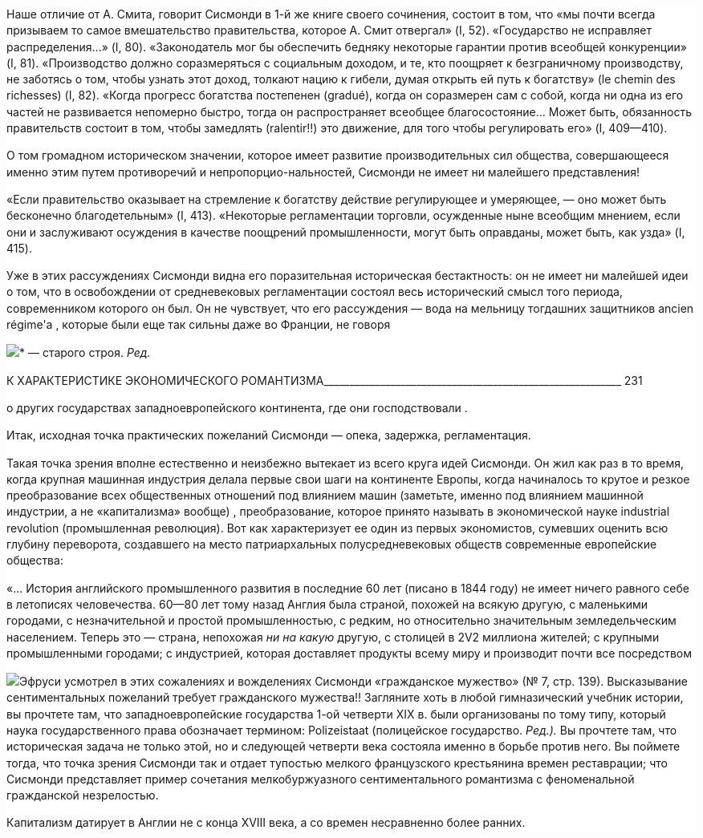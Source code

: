 Наше отличие от А. Смита, говорит Сисмонди в 1-й же книге своего сочинения, со­стоит в том, что «мы почти всегда призываем то самое вмешательство правительства, которое А. Смит отвергал» (I, 52). «Государство не исправляет распределения...» (I, 80). «Законодатель мог бы обеспечить бедняку некоторые гарантии против всеобщей кон­куренции» (I, 81). «Производство должно соразмеряться с социальным доходом, и те, кто поощряет к безграничному производству, не заботясь о том, чтобы узнать этот до­ход, толкают нацию к гибели, думая открыть ей путь к богатству» (le chemin des richesses) (I, 82). «Когда прогресс богатства постепенен (gradué), когда он соразмерен сам с собой, когда ни одна из его частей не развивается непомерно быстро, тогда он распространяет всеобщее благосостояние... Может быть, обязанность правительств со­стоит в том, чтобы замедлять (ralentir!!) это движение, для того чтобы регулировать его» (I, 409—410).

О том громадном историческом значении, которое имеет развитие производитель­ных сил общества, совершающееся именно этим путем противоречий и непропорцио-нальностей, Сисмонди не имеет ни малейшего представления!

«Если правительство оказывает на стремление к богатству действие регулирующее и умеряющее, — оно может быть бесконечно благодетельным» (I, 413). «Некоторые рег­ламентации торговли, осужденные ныне всеобщим мнением, если они и заслуживают осуждения в качестве поощрений промышленности, могут быть оправданы, может быть, как узда» (I, 415).

Уже в этих рассуждениях Сисмонди видна его поразительная историческая бестакт­ность: он не имеет ни малейшей идеи о том, что в освобождении от средневековых рег­ламентации состоял весь исторический смысл того периода, современником которого он был. Он не чувствует, что его рассуждения — вода на мельницу тогдашних защит­ников ancien régime'a , которые были еще так сильны даже во Франции, не говоря

![](file:///C:/Users/bot32/AppData/Local/Temp/msohtmlclip1/01/clip_image004.png)* — старого строя. _Ред._

  

К ХАРАКТЕРИСТИКЕ ЭКОНОМИЧЕСКОГО РОМАНТИЗМА__________________________________________________________ 231

о других государствах западноевропейского континента, где они господствовали .

Итак, исходная точка практических пожеланий Сисмонди — опека, задержка, регла­ментация.

Такая точка зрения вполне естественно и неизбежно вытекает из всего круга идей Сисмонди. Он жил как раз в то время, когда крупная машинная индустрия делала пер­вые свои шаги на континенте Европы, когда начиналось то крутое и резкое преобразо­вание всех общественных отношений под влиянием машин (заметьте, именно под влиянием машинной индустрии, а не «капитализма» вообще) , преобразование, кото­рое принято называть в экономической науке industrial revolution (промышленная рево­люция). Вот как характеризует ее один из первых экономистов, сумевших оценить всю глубину переворота, создавшего на место патриархальных полусредневековых обществ современные европейские общества:

«... История английского промышленного развития в последние 60 лет (писано в 1844 году) не имеет ничего равного себе в летописях человечества. 60—80 лет тому на­зад Англия была страной, похожей на всякую другую, с маленькими городами, с незна­чительной и простой промышленностью, с редким, но относительно значительным земледельческим населением. Теперь это — страна, непохожая _ни на какую_ другую, с столицей в 2V2 миллиона жителей; с крупными промышленными городами; с индуст­рией, которая доставляет продукты всему миру и производит почти все посредством

![](file:///C:/Users/bot32/AppData/Local/Temp/msohtmlclip1/01/clip_image003.png)Эфруси усмотрел в этих сожалениях и вожделениях Сисмонди «гражданское мужество» (№ 7, стр. 139). Высказывание сентиментальных пожеланий требует гражданского мужества!! Загляните хоть в лю­бой гимназический учебник истории, вы прочтете там, что западноевропейские государства 1-ой четвер­ти XIX в. были организованы по тому типу, который наука государственного права обозначает терми­ном: Polizeistaat (полицейское государство. _Ред.)._ Вы прочтете там, что историческая задача не только этой, но и следующей четверти века состояла именно в борьбе против него. Вы поймете тогда, что точка зрения Сисмонди так и отдает тупостью мелкого французского крестьянина времен реставрации; что Сисмонди представляет пример сочетания мелкобуржуазного сентиментального романтизма с феноме­нальной гражданской незрелостью.

Капитализм датирует в Англии не с конца XVIII века, а со времен несравненно более ранних.

  
